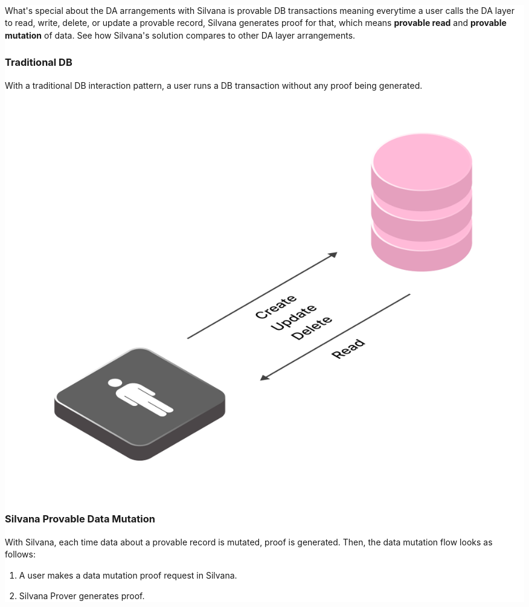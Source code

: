 What's special about the DA arrangements with Silvana is provable DB transactions meaning everytime a user calls the DA layer to read, write, delete, or update a provable record, Silvana generates proof for that, which means **provable read** and **provable mutation** of data. See how Silvana's solution compares to other DA layer arrangements.

### Traditional DB

With a traditional DB interaction pattern, a user runs a DB transaction without any proof being generated.

![Traditional DB Interaction](./img/traditional-db.png)

### Silvana Provable Data Mutation

With Silvana, each time data about a provable record is mutated, proof is generated. Then, the data mutation flow looks as follows:

1. A user makes a data mutation proof request in Silvana.

2. Silvana Prover generates proof.
